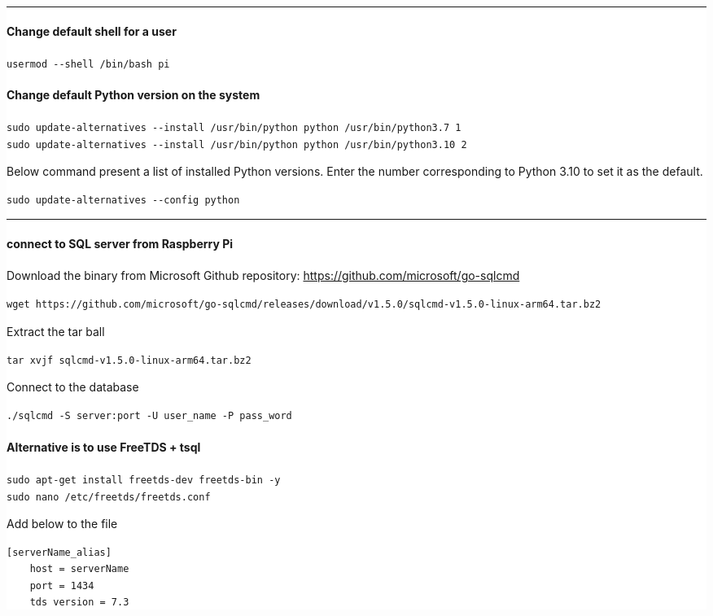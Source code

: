 
---



#### Change default shell for a user 
```
usermod --shell /bin/bash pi
```
 




#### Change default Python version on the system


```
sudo update-alternatives --install /usr/bin/python python /usr/bin/python3.7 1
sudo update-alternatives --install /usr/bin/python python /usr/bin/python3.10 2
```
Below command  present a list of installed Python versions. Enter the number corresponding to Python 3.10 to set it as the default.

```
sudo update-alternatives --config python
```


---

#### connect to SQL server from Raspberry Pi 


Download the binary from Microsoft Github repository: https://github.com/microsoft/go-sqlcmd
```
wget https://github.com/microsoft/go-sqlcmd/releases/download/v1.5.0/sqlcmd-v1.5.0-linux-arm64.tar.bz2
```

Extract the tar ball 
``` 
tar xvjf sqlcmd-v1.5.0-linux-arm64.tar.bz2 
```

Connect to the database
```
./sqlcmd -S server:port -U user_name -P pass_word
```


#### Alternative is to use FreeTDS + tsql


```
sudo apt-get install freetds-dev freetds-bin -y
sudo nano /etc/freetds/freetds.conf
```

Add below to the file

```
[serverName_alias]
    host = serverName
    port = 1434
    tds version = 7.3
```

